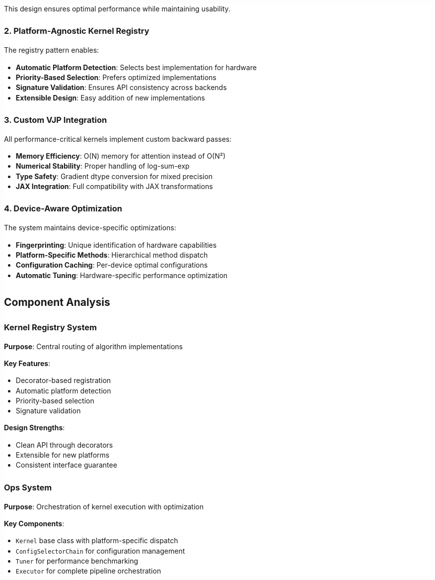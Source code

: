 This design ensures optimal performance while maintaining usability.

### 2. Platform-Agnostic Kernel Registry

The registry pattern enables:

- **Automatic Platform Detection**: Selects best implementation for hardware
- **Priority-Based Selection**: Prefers optimized implementations
- **Signature Validation**: Ensures API consistency across backends
- **Extensible Design**: Easy addition of new implementations

### 3. Custom VJP Integration

All performance-critical kernels implement custom backward passes:

- **Memory Efficiency**: O(N) memory for attention instead of O(N²)
- **Numerical Stability**: Proper handling of log-sum-exp
- **Type Safety**: Gradient dtype conversion for mixed precision
- **JAX Integration**: Full compatibility with JAX transformations

### 4. Device-Aware Optimization

The system maintains device-specific optimizations:

- **Fingerprinting**: Unique identification of hardware capabilities
- **Platform-Specific Methods**: Hierarchical method dispatch
- **Configuration Caching**: Per-device optimal configurations
- **Automatic Tuning**: Hardware-specific performance optimization

## Component Analysis

### Kernel Registry System

**Purpose**: Central routing of algorithm implementations

**Key Features**:

- Decorator-based registration
- Automatic platform detection
- Priority-based selection
- Signature validation

**Design Strengths**:

- Clean API through decorators
- Extensible for new platforms
- Consistent interface guarantee

### Ops System

**Purpose**: Orchestration of kernel execution with optimization

**Key Components**:

- `Kernel` base class with platform-specific dispatch
- `ConfigSelectorChain` for configuration management
- `Tuner` for performance benchmarking
- `Executor` for complete pipeline orchestration
